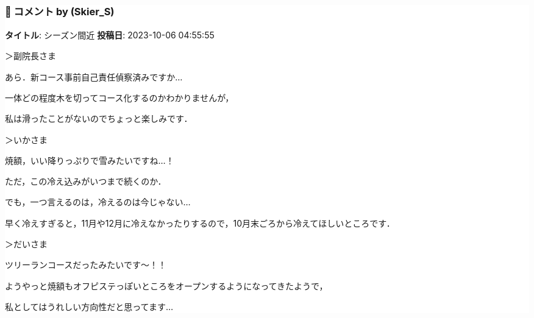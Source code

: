 ### 💬 コメント by (Skier_S)
**タイトル**: シーズン間近
**投稿日**: 2023-10-06 04:55:55

＞副院長さま

あら．新コース事前自己責任偵察済みですか…

一体どの程度木を切ってコース化するのかわかりませんが，

私は滑ったことがないのでちょっと楽しみです．



＞いかさま

焼額，いい降りっぷりで雪みたいですね…！

ただ，この冷え込みがいつまで続くのか．

でも，一つ言えるのは，冷えるのは今じゃない…

早く冷えすぎると，11月や12月に冷えなかったりするので，10月末ごろから冷えてほしいところです．



＞だいさま

ツリーランコースだったみたいです～！！

ようやっと焼額もオフピステっぽいところをオープンするようになってきたようで，

私としてはうれしい方向性だと思ってます…

